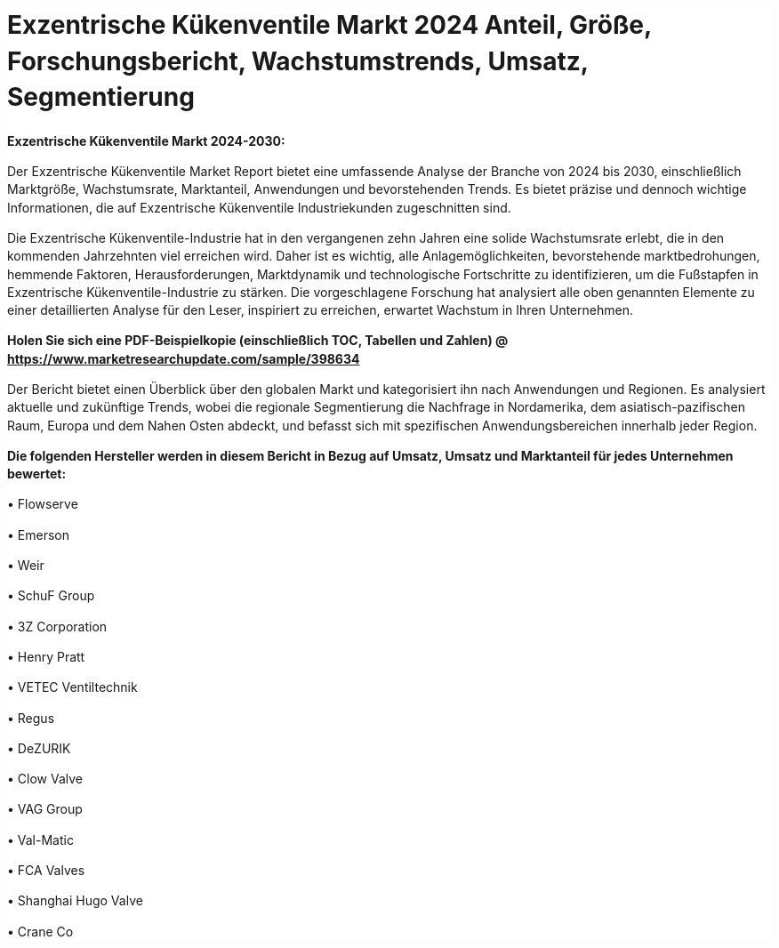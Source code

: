 # Exzentrische Kükenventile Markt 2024 Anteil, Größe, Forschungsbericht, Wachstumstrends, Umsatz, Segmentierung

<strong>Exzentrische Kükenventile Markt 2024-2030:</strong>

Der Exzentrische Kükenventile Market Report bietet eine umfassende Analyse der Branche von 2024 bis 2030, einschließlich Marktgröße, Wachstumsrate, Marktanteil, Anwendungen und bevorstehenden Trends. Es bietet präzise und dennoch wichtige Informationen, die auf Exzentrische Kükenventile Industriekunden zugeschnitten sind.

Die Exzentrische Kükenventile-Industrie hat in den vergangenen zehn Jahren eine solide Wachstumsrate erlebt, die in den kommenden Jahrzehnten viel erreichen wird. Daher ist es wichtig, alle Anlagemöglichkeiten, bevorstehende marktbedrohungen, hemmende Faktoren, Herausforderungen, Marktdynamik und technologische Fortschritte zu identifizieren, um die Fußstapfen in Exzentrische Kükenventile-Industrie zu stärken. Die vorgeschlagene Forschung hat analysiert alle oben genannten Elemente zu einer detaillierten Analyse für den Leser, inspiriert zu erreichen, erwartet Wachstum in Ihren Unternehmen.

<strong>Holen Sie sich eine PDF-Beispielkopie (einschließlich TOC, Tabellen und Zahlen) @
</strong><strong><a href=https://www.marketresearchupdate.com/sample/398634><strong>https://www.marketresearchupdate.com/sample/398634</u></font></a></strong></strong>

Der Bericht bietet einen Überblick über den globalen Markt und kategorisiert ihn nach Anwendungen und Regionen. Es analysiert aktuelle und zukünftige Trends, wobei die regionale Segmentierung die Nachfrage in Nordamerika, dem asiatisch-pazifischen Raum, Europa und dem Nahen Osten abdeckt, und befasst sich mit spezifischen Anwendungsbereichen innerhalb jeder Region.

<strong>Die folgenden Hersteller werden in diesem Bericht in Bezug auf Umsatz, Umsatz und Marktanteil für jedes Unternehmen bewertet:</strong>

• Flowserve

• Emerson

• Weir

• SchuF Group

• 3Z Corporation

• Henry Pratt

• VETEC Ventiltechnik

• Regus

• DeZURIK

• Clow Valve

• VAG Group

• Val-Matic

• FCA Valves

• Shanghai Hugo Valve

• Crane Co
